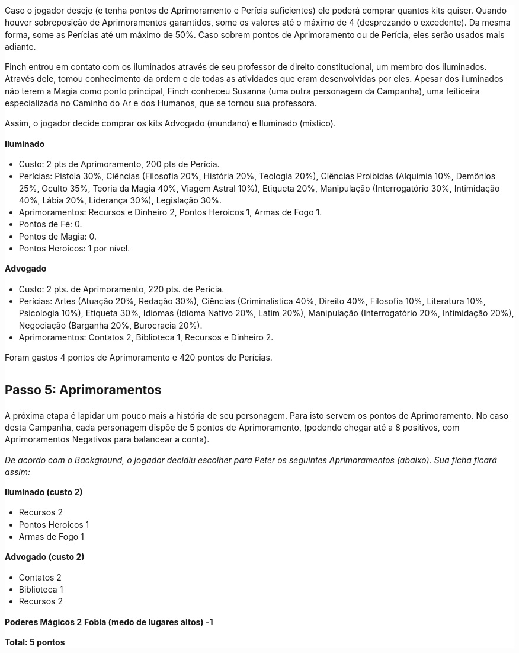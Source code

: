 Caso o jogador deseje (e tenha pontos de Aprimoramento e Perícia suficientes) ele poderá comprar quantos kits quiser. Quando houver sobreposição de Aprimoramentos garantidos, some os valores até o máximo de 4 (desprezando o excedente). Da mesma forma, some as Perícias até um máximo de 50%. Caso sobrem pontos de Aprimoramento ou de Perícia, eles serão usados mais adiante. 

Finch entrou em contato com os iluminados através de seu professor de direito constitucional, um membro dos iluminados. Através dele, tomou conhecimento da ordem e de todas as atividades que eram desenvolvidas por eles. Apesar dos iluminados não terem a Magia como ponto principal, Finch conheceu Susanna (uma outra personagem da Campanha), uma feiticeira especializada no Caminho do Ar e dos Humanos, que se tornou sua professora.

Assim, o jogador decide comprar os kits Advogado (mundano) e Iluminado (místico). 

__Iluminado__
- Custo: 2 pts de Aprimoramento, 200 pts de Perícia.
- Perícias: Pistola 30%, Ciências (Filosofia 20%, História 20%, Teologia 20%), Ciências Proibidas (Alquimia 10%, Demônios 25%, Oculto 35%, Teoria da Magia 40%, Viagem Astral 10%), Etiqueta 20%, Manipulação (Interrogatório 30%, Intimidação 40%, Lábia 20%, Liderança 30%), Legislação 30%. 
- Aprimoramentos: Recursos e Dinheiro 2, Pontos Heroicos 1, Armas de Fogo 1.
- Pontos de Fé: 0.
- Pontos de Magia: 0.
- Pontos Heroicos: 1 por nível.

__Advogado__
- Custo: 2 pts. de Aprimoramento, 220 pts. de Perícia.
- Perícias: Artes (Atuação 20%, Redação 30%), Ciências (Criminalística 40%, Direito 40%, Filosofia 10%, Literatura 10%, Psicologia 10%), Etiqueta 30%, Idiomas (Idioma Nativo 20%, Latim 20%), Manipulação (Interrogatório 20%, Intimidação 20%),  Negociação (Barganha 20%, Burocracia 20%).
- Aprimoramentos: Contatos 2, Biblioteca 1, Recursos e Dinheiro 2.

Foram gastos 4 pontos de Aprimoramento e 420 pontos de Perícias.

## Passo 5: Aprimoramentos

A próxima etapa é lapidar um pouco mais a história de seu personagem. Para isto servem os pontos de Aprimoramento. No caso desta Campanha, cada personagem dispõe de 5 pontos de Aprimoramento, (podendo chegar até a 8 positivos, com Aprimoramentos Negativos para balancear a conta).

_De acordo com o Background, o jogador decidiu escolher para Peter os seguintes Aprimoramentos (abaixo). Sua ficha ficará assim:_

__Iluminado (custo 2)__
- Recursos 2
- Pontos Heroicos 1
- Armas de Fogo 1

__Advogado (custo 2)__
- Contatos 2
- Biblioteca 1
- Recursos 2

__Poderes Mágicos 2__
__Fobia (medo de lugares altos) -1__

__Total: 5 pontos__
